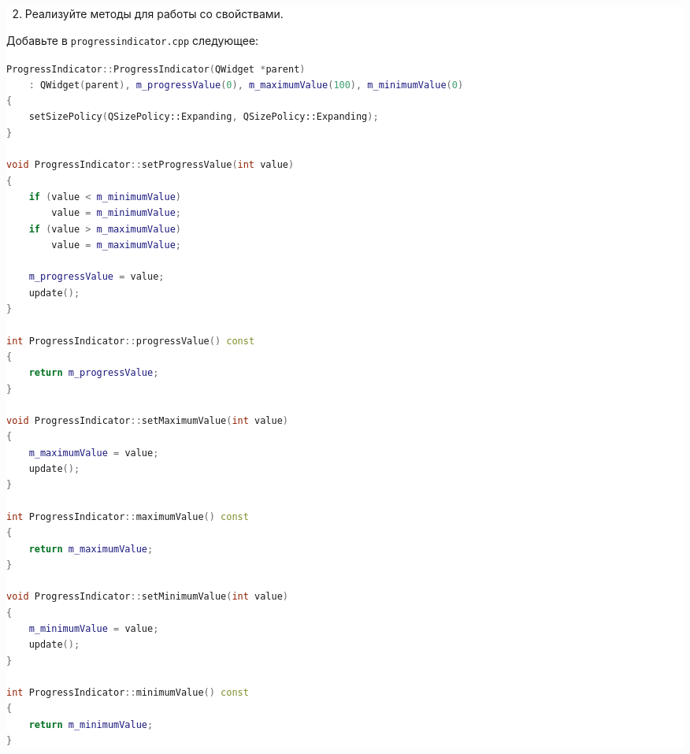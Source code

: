 2. Реализуйте методы для работы со свойствами.

Добавьте в `progressindicator.cpp` следующее:

```cpp
ProgressIndicator::ProgressIndicator(QWidget *parent)
    : QWidget(parent), m_progressValue(0), m_maximumValue(100), m_minimumValue(0)
{
    setSizePolicy(QSizePolicy::Expanding, QSizePolicy::Expanding);
}

void ProgressIndicator::setProgressValue(int value)
{
    if (value < m_minimumValue)
        value = m_minimumValue;
    if (value > m_maximumValue)
        value = m_maximumValue;

    m_progressValue = value;
    update();
}

int ProgressIndicator::progressValue() const
{
    return m_progressValue;
}

void ProgressIndicator::setMaximumValue(int value)
{
    m_maximumValue = value;
    update();
}

int ProgressIndicator::maximumValue() const
{
    return m_maximumValue;
}

void ProgressIndicator::setMinimumValue(int value)
{
    m_minimumValue = value;
    update();
}

int ProgressIndicator::minimumValue() const
{
    return m_minimumValue;
}
```
